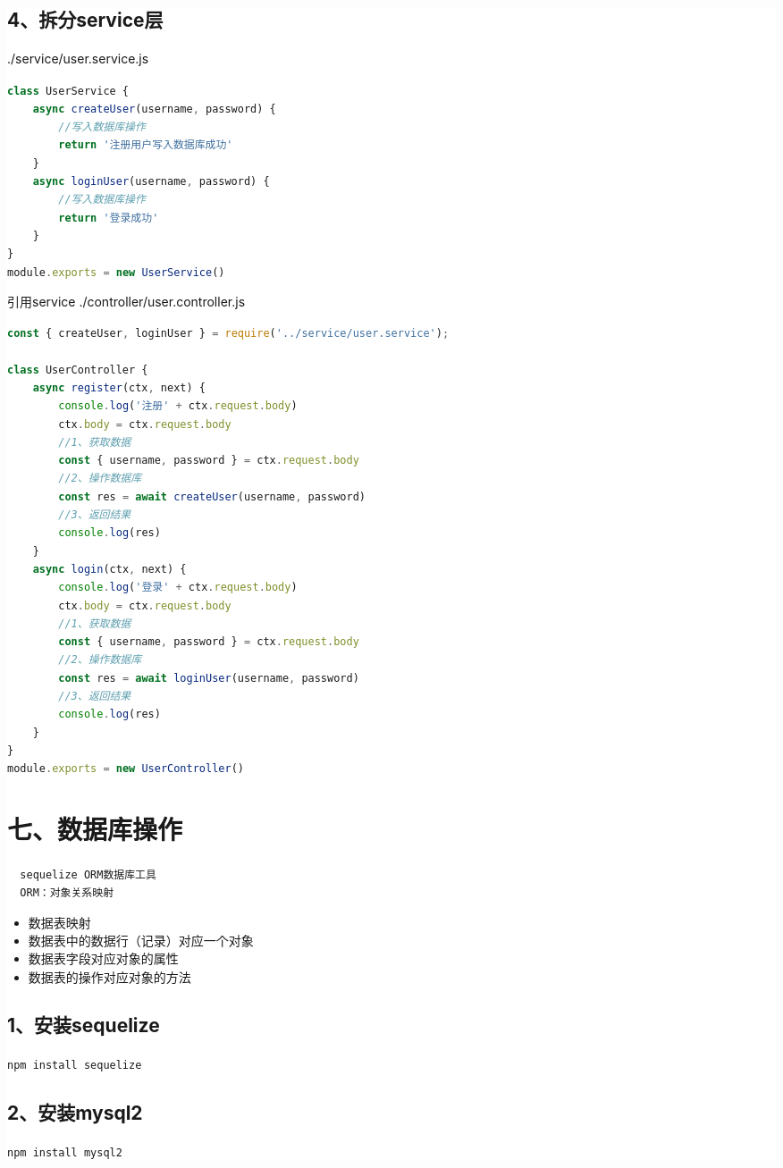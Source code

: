 ## 4、拆分service层
./service/user.service.js
```js
class UserService {
    async createUser(username, password) {
        //写入数据库操作
        return '注册用户写入数据库成功'
    }
    async loginUser(username, password) {
        //写入数据库操作
        return '登录成功'
    }
}
module.exports = new UserService()
```

引用service
./controller/user.controller.js
```js
const { createUser, loginUser } = require('../service/user.service');

class UserController {
    async register(ctx, next) {
        console.log('注册' + ctx.request.body)
        ctx.body = ctx.request.body
        //1、获取数据
        const { username, password } = ctx.request.body
        //2、操作数据库
        const res = await createUser(username, password)
        //3、返回结果
        console.log(res)
    }
    async login(ctx, next) {
        console.log('登录' + ctx.request.body)
        ctx.body = ctx.request.body
        //1、获取数据
        const { username, password } = ctx.request.body
        //2、操作数据库
        const res = await loginUser(username, password)
        //3、返回结果
        console.log(res)
    }
}
module.exports = new UserController()
```

# 七、数据库操作
	  sequelize ORM数据库工具
	  ORM：对象关系映射
- 数据表映射	  
- 数据表中的数据行（记录）对应一个对象
- 数据表字段对应对象的属性
- 数据表的操作对应对象的方法
## 1、安装sequelize
```shell
npm install sequelize
```
## 2、安装mysql2
```shell
npm install mysql2
```